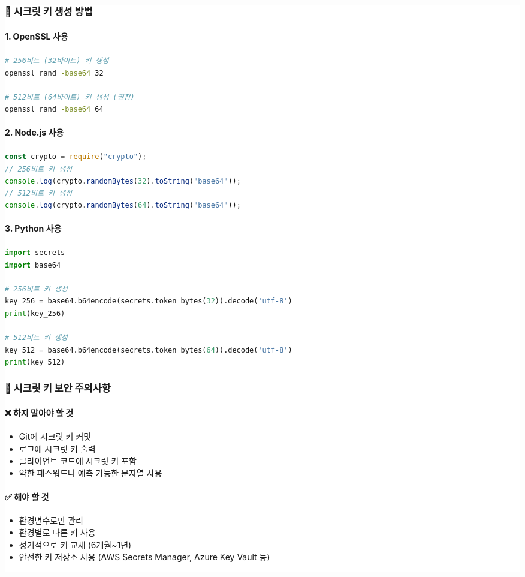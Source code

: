 ### 🔧 시크릿 키 생성 방법

#### 1. **OpenSSL 사용**

```bash
# 256비트 (32바이트) 키 생성
openssl rand -base64 32

# 512비트 (64바이트) 키 생성 (권장)
openssl rand -base64 64
```

#### 2. **Node.js 사용**

```javascript
const crypto = require("crypto");
// 256비트 키 생성
console.log(crypto.randomBytes(32).toString("base64"));
// 512비트 키 생성
console.log(crypto.randomBytes(64).toString("base64"));
```

#### 3. **Python 사용**

```python
import secrets
import base64

# 256비트 키 생성
key_256 = base64.b64encode(secrets.token_bytes(32)).decode('utf-8')
print(key_256)

# 512비트 키 생성
key_512 = base64.b64encode(secrets.token_bytes(64)).decode('utf-8')
print(key_512)
```

### 🚨 시크릿 키 보안 주의사항

#### ❌ 하지 말아야 할 것

- Git에 시크릿 키 커밋
- 로그에 시크릿 키 출력
- 클라이언트 코드에 시크릿 키 포함
- 약한 패스워드나 예측 가능한 문자열 사용

#### ✅ 해야 할 것

- 환경변수로만 관리
- 환경별로 다른 키 사용
- 정기적으로 키 교체 (6개월~1년)
- 안전한 키 저장소 사용 (AWS Secrets Manager, Azure Key Vault 등)

---
